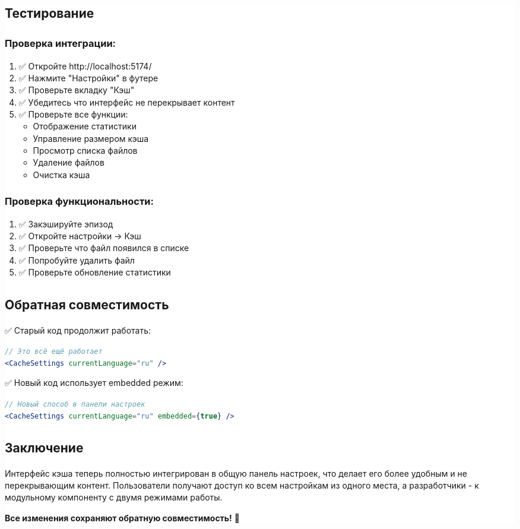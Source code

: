 ## Тестирование

### Проверка интеграции:

1. ✅ Откройте http://localhost:5174/
2. ✅ Нажмите "Настройки" в футере
3. ✅ Проверьте вкладку "Кэш"
4. ✅ Убедитесь что интерфейс не перекрывает контент
5. ✅ Проверьте все функции:
   - Отображение статистики
   - Управление размером кэша
   - Просмотр списка файлов
   - Удаление файлов
   - Очистка кэша

### Проверка функциональности:

1. ✅ Закэшируйте эпизод
2. ✅ Откройте настройки → Кэш
3. ✅ Проверьте что файл появился в списке
4. ✅ Попробуйте удалить файл
5. ✅ Проверьте обновление статистики

## Обратная совместимость

✅ Старый код продолжит работать:
```jsx
// Это всё ещё работает
<CacheSettings currentLanguage="ru" />
```

✅ Новый код использует embedded режим:
```jsx
// Новый способ в панели настроек
<CacheSettings currentLanguage="ru" embedded={true} />
```

## Заключение

Интерфейс кэша теперь полностью интегрирован в общую панель настроек, что делает его более удобным и не перекрывающим контент. Пользователи получают доступ ко всем настройкам из одного места, а разработчики - к модульному компоненту с двумя режимами работы.

**Все изменения сохраняют обратную совместимость!** 🎉
